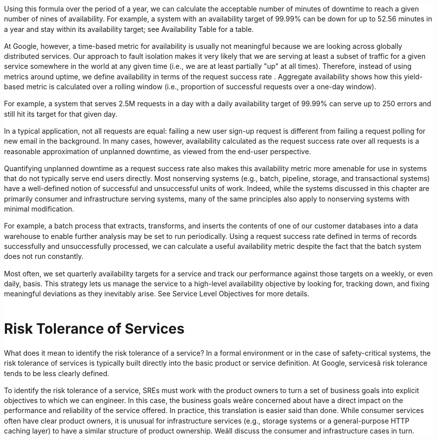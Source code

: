 Using this formula over the period of a year, we can calculate the acceptable number of minutes of downtime to reach a given number of nines of availability. For example, a system with an availability target of 99.99% can be down for up to 52.56 minutes in a year and stay within its availability target; see Availability Table for a table.

At Google, however, a time-based metric for availability is usually not meaningful because we are looking across globally distributed services. Our approach to fault isolation makes it very likely that we are serving at least a subset of traffic for a given service somewhere in the world at any given time (i.e., we are at least partially "up" at all times). Therefore, instead of using metrics around uptime, we define availability in terms of the request success rate . Aggregate availability shows how this yield-based metric is calculated over a rolling window (i.e., proportion of successful requests over a one-day window).

For example, a system that serves 2.5M requests in a day with a daily availability target of 99.99% can serve up to 250 errors and still hit its target for that given day.

In a typical application, not all requests are equal: failing a new user sign-up request is different from failing a request polling for new email in the background. In many cases, however, availability calculated as the request success rate over all requests is a reasonable approximation of unplanned downtime, as viewed from the end-user perspective.

Quantifying unplanned downtime as a request success rate also makes this availability metric more amenable for use in systems that do not typically serve end users directly. Most nonserving systems (e.g., batch, pipeline, storage, and transactional systems) have a well-defined notion of successful and unsuccessful units of work. Indeed, while the systems discussed in this chapter are primarily consumer and infrastructure serving systems, many of the same principles also apply to nonserving systems with minimal modification.

For example, a batch process that extracts, transforms, and inserts the contents of one of our customer databases into a data warehouse to enable further analysis may be set to run periodically. Using a request success rate defined in terms of records successfully and unsuccessfully processed, we can calculate a useful availability metric despite the fact that the batch system does not run constantly.

Most often, we set quarterly availability targets for a service and track our performance against those targets on a weekly, or even daily, basis. This strategy lets us manage the service to a high-level availability objective by looking for, tracking down, and fixing meaningful deviations as they inevitably arise.  See Service Level Objectives for more details.

# Risk Tolerance of Services

What does it mean to identify the risk tolerance of a service? In a formal environment or in the case of safety-critical systems, the risk tolerance of services is typically built directly into the basic product or service definition. At Google, servicesâ risk tolerance tends to be less clearly defined.

To identify the risk tolerance of a service, SREs must work with the product owners to turn a set of business goals into explicit objectives to which we can engineer. In this case, the business goals weâre concerned about have a direct impact on the performance and reliability of the service offered. In practice, this translation is easier said than done. While consumer services often have clear product owners, it is unusual for infrastructure services (e.g., storage systems or a general-purpose HTTP caching layer) to have a similar structure of product ownership. Weâll discuss the consumer and infrastructure cases in turn.
